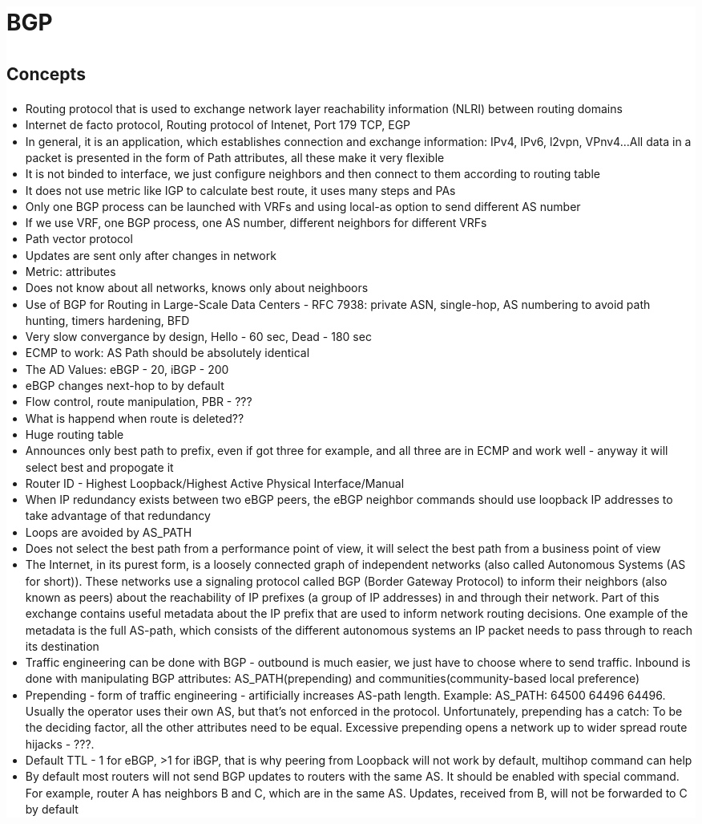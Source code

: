 # BGP

## Concepts
- Routing protocol that is used to exchange network layer reachability information (NLRI) between routing domains
- Internet de facto protocol, Routing protocol of Intenet, Port 179 TCP, EGP
- In general, it is an application, which establishes connection and exchange information: IPv4, IPv6, l2vpn, VPnv4...All data in a packet is presented in the form of Path attributes, all these make it very flexible
- It is not binded to interface, we just configure neighbors and then connect to them according to routing table
- It does not use metric like IGP to calculate best route, it uses many steps and PAs
- Only one BGP process can be launched with VRFs and using local-as option to send different AS number
- If we use VRF, one BGP process, one AS number, different neighbors for different VRFs
- Path vector protocol
- Updates are sent only after changes in network
- Metric: attributes
- Does not know about all networks, knows only about neighboors
- Use of BGP for Routing in Large-Scale Data Centers - RFC 7938: private ASN, single-hop, AS numbering to avoid path hunting, timers hardening, BFD
- Very slow convergance by design, Hello - 60 sec, Dead - 180 sec
- ECMP to work: AS Path should be absolutely identical
- The AD Values: eBGP - 20, iBGP - 200
- eBGP changes next-hop to by default
- Flow control, route manipulation, PBR - ???
- What is happend when route is deleted??
- Huge routing table
- Announces only best path to prefix, even if got three for example, and all three are in ECMP and work well - anyway it will select best and propogate it
- Router ID - Highest Loopback/Highest Active Physical Interface/Manual
- When IP redundancy exists between two eBGP peers, the eBGP neighbor commands should use loopback IP addresses to take advantage of that redundancy
- Loops are avoided by AS_PATH
- Does not select the best path from a performance point of view, it will select the best path from a business point of view
- The Internet, in its purest form, is a loosely connected graph of independent networks (also called Autonomous Systems (AS for short)). These networks use a signaling protocol called BGP (Border Gateway Protocol) to inform their neighbors (also known as peers) about the reachability of IP prefixes (a group of IP addresses) in and through their network. Part of this exchange contains useful metadata about the IP prefix that are used to inform network routing decisions. One example of the metadata is the full AS-path, which consists of the different autonomous systems an IP packet needs to pass through to reach its destination
- Traffic engineering can be done with BGP - outbound is much easier, we just have to choose where to send traffic. Inbound is done with manipulating BGP attributes: AS_PATH(prepending) and communities(community-based local preference)
- Prepending - form of traffic engineering - artificially increases AS-path length. Example: AS_PATH: 64500 64496 64496. Usually the operator uses their own AS, but that’s not enforced in the protocol. Unfortunately, prepending has a catch: To be the deciding factor, all the other attributes need to be equal. Excessive prepending opens a network up to wider spread route hijacks - ???.
- Default TTL - 1 for eBGP, >1 for iBGP, that is why peering from Loopback will not work by default, multihop command can help
- By default most routers will not send BGP updates to routers with the same AS. It should be enabled with special command. For example, router A has neighbors B and C, which are in the same AS. Updates, received from B, will not be forwarded to C by default

